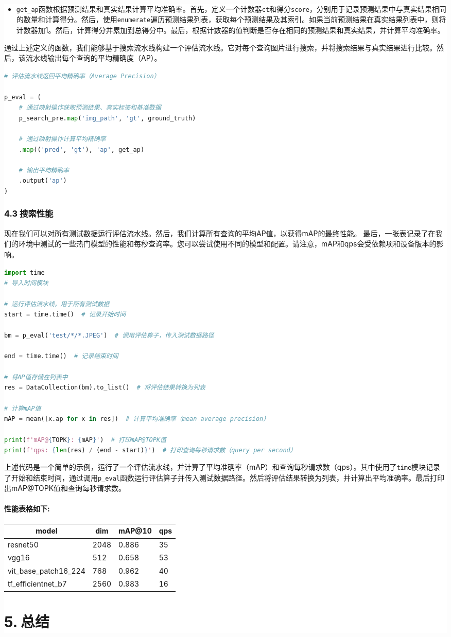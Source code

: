 - `get_ap`函数根据预测结果和真实结果计算平均准确率。首先，定义一个计数器`ct`和得分`score`，分别用于记录预测结果中与真实结果相同的数量和计算得分。然后，使用`enumerate`遍历预测结果列表，获取每个预测结果及其索引。如果当前预测结果在真实结果列表中，则将计数器加1。然后，计算得分并累加到总得分中。最后，根据计数器的值判断是否存在相同的预测结果和真实结果，并计算平均准确率。


通过上述定义的函数，我们能够基于搜索流水线构建一个评估流水线。它对每个查询图片进行搜索，并将搜索结果与真实结果进行比较。然后，该流水线输出每个查询的平均精确度（AP）。


```python
# 评估流水线返回平均精确率（Average Precision）

p_eval = (
    # 通过映射操作获取预测结果、真实标签和基准数据
    p_search_pre.map('img_path', 'gt', ground_truth)
    
    # 通过映射操作计算平均精确率
    .map(('pred', 'gt'), 'ap', get_ap)
    
    # 输出平均精确率
    .output('ap')
)
```

### 4.3 搜索性能

现在我们可以对所有测试数据运行评估流水线。然后，我们计算所有查询的平均AP值，以获得mAP的最终性能。
最后，一张表记录了在我们的环境中测试的一些热门模型的性能和每秒查询率。您可以尝试使用不同的模型和配置。请注意，mAP和qps会受依赖项和设备版本的影响。

```python
import time
# 导入时间模块

# 运行评估流水线，用于所有测试数据
start = time.time()  # 记录开始时间

bm = p_eval('test/*/*.JPEG')  # 调用评估算子，传入测试数据路径

end = time.time()  # 记录结束时间

# 将AP值存储在列表中
res = DataCollection(bm).to_list()  # 将评估结果转换为列表

# 计算mAP值
mAP = mean([x.ap for x in res])  # 计算平均准确率（mean average precision）

print(f'mAP@{TOPK}: {mAP}')  # 打印mAP@TOPK值
print(f'qps: {len(res) / (end - start)}')  # 打印查询每秒请求数（query per second）
```

上述代码是一个简单的示例，运行了一个评估流水线，并计算了平均准确率（mAP）和查询每秒请求数（qps）。其中使用了`time`模块记录了开始和结束时间，通过调用`p_eval`函数运行评估算子并传入测试数据路径。然后将评估结果转换为列表，并计算出平均准确率。最后打印出mAP@TOPK值和查询每秒请求数。

#### 性能表格如下:


| model | dim | mAP@10 | qps |
| -- | -- | -- | -- |
| resnet50 | 2048 | 0.886 | 35 |
| vgg16 | 512 | 0.658 | 53 |
| vit_base_patch16_224 | 768 | 0.962 | 40 |
| tf_efficientnet_b7 | 2560 | 0.983 | 16 |
# 5. 总结
